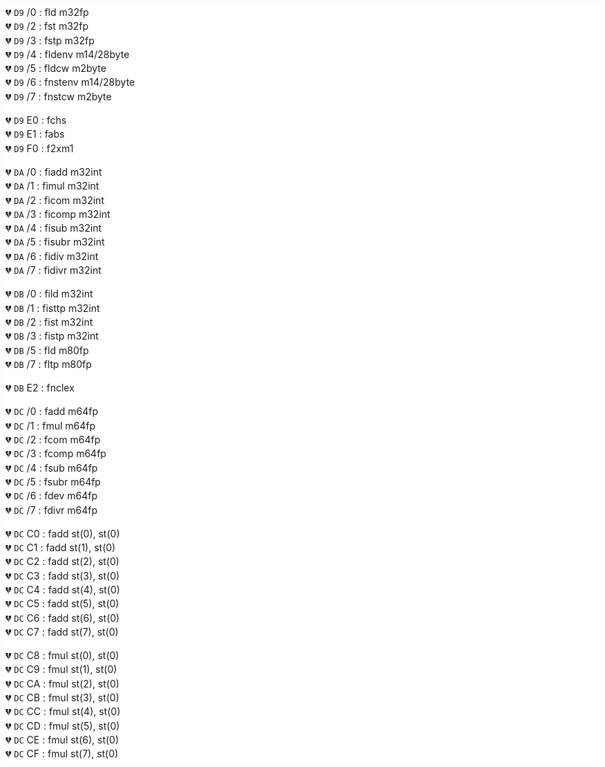 :broken_heart: `D9` /0 : fld m32fp<br>
:broken_heart: `D9` /2 : fst m32fp<br>
:broken_heart: `D9` /3 : fstp m32fp<br>
:broken_heart: `D9` /4 : fldenv m14/28byte<br>
:broken_heart: `D9` /5 : fldcw m2byte<br>
:broken_heart: `D9` /6 : fnstenv m14/28byte<br>
:broken_heart: `D9` /7 : fnstcw m2byte<br>

:broken_heart: `D9` E0 : fchs<br>
:broken_heart: `D9` E1 : fabs<br>
:broken_heart: `D9` F0 : f2xm1<br>

:broken_heart: `DA` /0 : fiadd m32int<br>
:broken_heart: `DA` /1 : fimul m32int<br>
:broken_heart: `DA` /2 : ficom m32int<br>
:broken_heart: `DA` /3 : ficomp m32int<br>
:broken_heart: `DA` /4 : fisub m32int<br>
:broken_heart: `DA` /5 : fisubr m32int<br>
:broken_heart: `DA` /6 : fidiv m32int<br>
:broken_heart: `DA` /7 : fidivr m32int<br>

:broken_heart: `DB` /0 : fild m32int<br>
:broken_heart: `DB` /1 : fisttp m32int<br>
:broken_heart: `DB` /2 : fist m32int<br>
:broken_heart: `DB` /3 : fistp m32int<br>
:broken_heart: `DB` /5 : fld m80fp<br>
:broken_heart: `DB` /7 : fltp m80fp<br>

:broken_heart: `DB` E2 : fnclex<br>

:broken_heart: `DC` /0 : fadd m64fp<br>
:broken_heart: `DC` /1 : fmul m64fp<br>
:broken_heart: `DC` /2 : fcom m64fp<br>
:broken_heart: `DC` /3 : fcomp m64fp<br>
:broken_heart: `DC` /4 : fsub m64fp<br>
:broken_heart: `DC` /5 : fsubr m64fp<br>
:broken_heart: `DC` /6 : fdev m64fp<br>
:broken_heart: `DC` /7 : fdivr m64fp<br>

:broken_heart: `DC` C0 : fadd st(0), st(0)<br>
:broken_heart: `DC` C1 : fadd st(1), st(0)<br>
:broken_heart: `DC` C2 : fadd st(2), st(0)<br>
:broken_heart: `DC` C3 : fadd st(3), st(0)<br>
:broken_heart: `DC` C4 : fadd st(4), st(0)<br>
:broken_heart: `DC` C5 : fadd st(5), st(0)<br>
:broken_heart: `DC` C6 : fadd st(6), st(0)<br>
:broken_heart: `DC` C7 : fadd st(7), st(0)<br>

:broken_heart: `DC` C8 : fmul st(0), st(0)<br>
:broken_heart: `DC` C9 : fmul st(1), st(0)<br>
:broken_heart: `DC` CA : fmul st(2), st(0)<br>
:broken_heart: `DC` CB : fmul st(3), st(0)<br>
:broken_heart: `DC` CC : fmul st(4), st(0)<br>
:broken_heart: `DC` CD : fmul st(5), st(0)<br>
:broken_heart: `DC` CE : fmul st(6), st(0)<br>
:broken_heart: `DC` CF : fmul st(7), st(0)<br>
